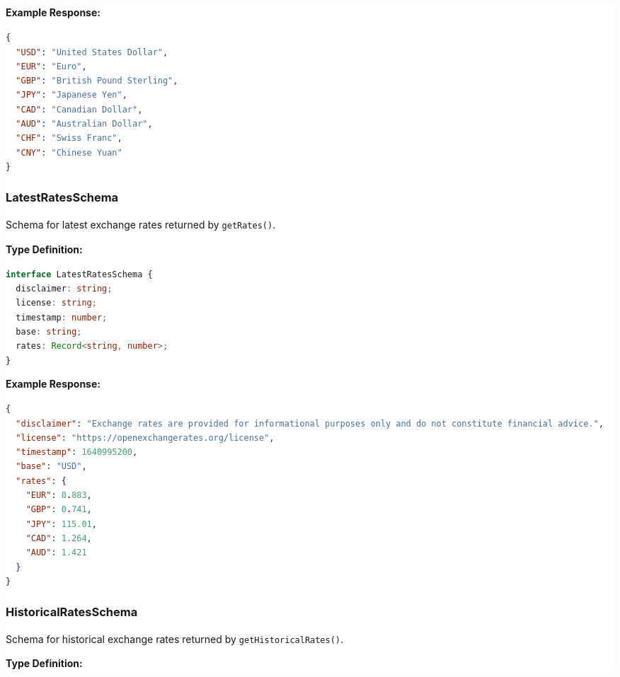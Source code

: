 **Example Response:**

```json
{
  "USD": "United States Dollar",
  "EUR": "Euro",
  "GBP": "British Pound Sterling",
  "JPY": "Japanese Yen",
  "CAD": "Canadian Dollar",
  "AUD": "Australian Dollar",
  "CHF": "Swiss Franc",
  "CNY": "Chinese Yuan"
}
```

### LatestRatesSchema

Schema for latest exchange rates returned by `getRates()`.

**Type Definition:**

```typescript
interface LatestRatesSchema {
  disclaimer: string;
  license: string;
  timestamp: number;
  base: string;
  rates: Record<string, number>;
}
```

**Example Response:**

```json
{
  "disclaimer": "Exchange rates are provided for informational purposes only and do not constitute financial advice.",
  "license": "https://openexchangerates.org/license",
  "timestamp": 1640995200,
  "base": "USD",
  "rates": {
    "EUR": 0.883,
    "GBP": 0.741,
    "JPY": 115.01,
    "CAD": 1.264,
    "AUD": 1.421
  }
}
```

### HistoricalRatesSchema

Schema for historical exchange rates returned by `getHistoricalRates()`.

**Type Definition:**
